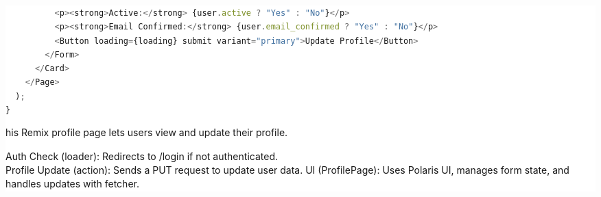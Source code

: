 ```javascript
          <p><strong>Active:</strong> {user.active ? "Yes" : "No"}</p>
          <p><strong>Email Confirmed:</strong> {user.email_confirmed ? "Yes" : "No"}</p>
          <Button loading={loading} submit variant="primary">Update Profile</Button>
        </Form>
      </Card>
    </Page>
  );
}
```

his Remix profile page lets users view and update their profile.

Auth Check (loader): Redirects to /login if not authenticated.  
Profile Update (action): Sends a PUT request to update user data. 
UI (ProfilePage): Uses Polaris UI, manages form state, and handles updates with fetcher. 